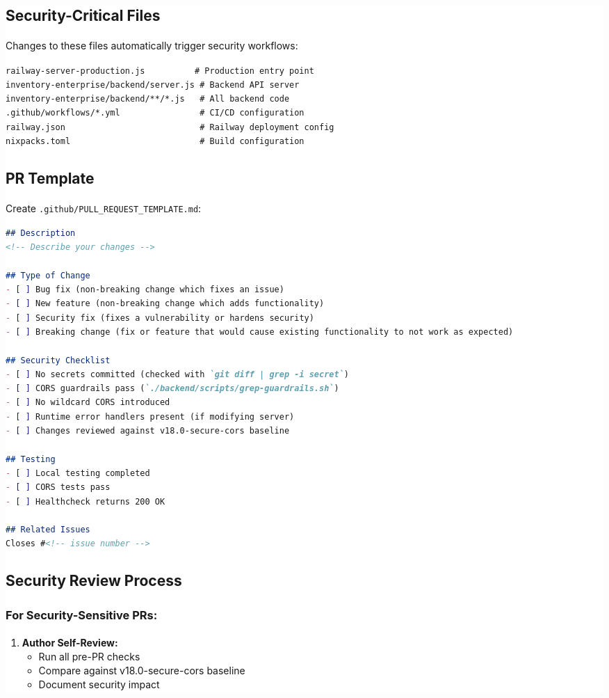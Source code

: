 
## Security-Critical Files

Changes to these files automatically trigger security workflows:

```
railway-server-production.js          # Production entry point
inventory-enterprise/backend/server.js # Backend API server
inventory-enterprise/backend/**/*.js   # All backend code
.github/workflows/*.yml                # CI/CD configuration
railway.json                           # Railway deployment config
nixpacks.toml                          # Build configuration
```

## PR Template

Create `.github/PULL_REQUEST_TEMPLATE.md`:

```markdown
## Description
<!-- Describe your changes -->

## Type of Change
- [ ] Bug fix (non-breaking change which fixes an issue)
- [ ] New feature (non-breaking change which adds functionality)
- [ ] Security fix (fixes a vulnerability or hardens security)
- [ ] Breaking change (fix or feature that would cause existing functionality to not work as expected)

## Security Checklist
- [ ] No secrets committed (checked with `git diff | grep -i secret`)
- [ ] CORS guardrails pass (`./backend/scripts/grep-guardrails.sh`)
- [ ] No wildcard CORS introduced
- [ ] Runtime error handlers present (if modifying server)
- [ ] Changes reviewed against v18.0-secure-cors baseline

## Testing
- [ ] Local testing completed
- [ ] CORS tests pass
- [ ] Healthcheck returns 200 OK

## Related Issues
Closes #<!-- issue number -->
```

## Security Review Process

### For Security-Sensitive PRs:

1. **Author Self-Review:**
   - Run all pre-PR checks
   - Compare against v18.0-secure-cors baseline
   - Document security impact
